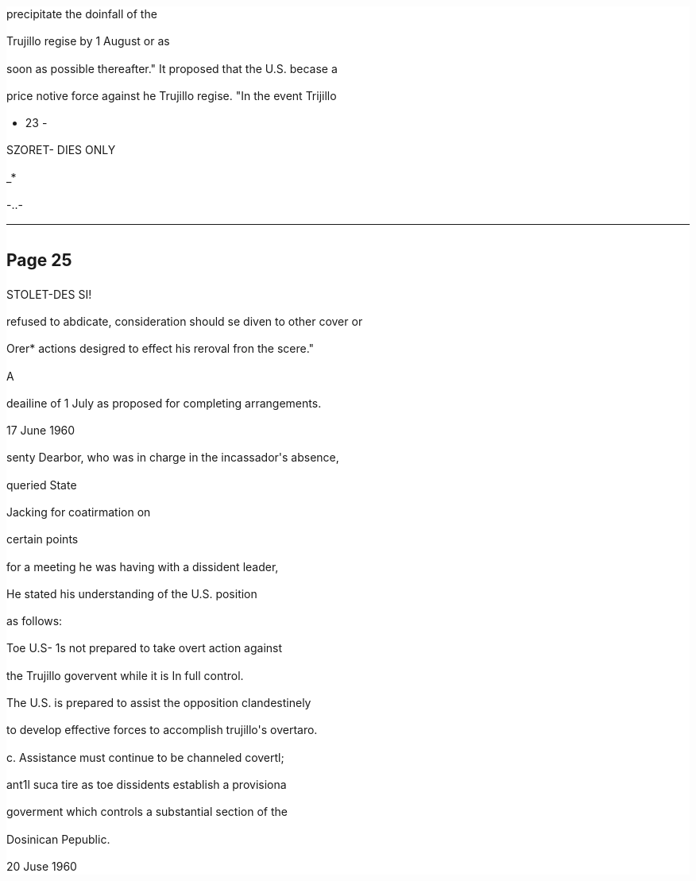 precipitate the doinfall of the

Trujillo regise by 1 August or as

soon as possible thereafter." It proposed that the U.S. becase a

price notive force against he Trujillo regise. "In the event Trijillo

- 23 -

SZORET- DIES ONLY

_*

-..-

---

## Page 25

STOLET-DES SI!

refused to abdicate, consideration should se diven to other cover or

Orer* actions desigred to effect his reroval fron the scere."

A

deailine of 1 July as proposed for completing arrangements.

17 June 1960

senty Dearbor, who was in charge in the incassador's absence,

queried State

Jacking for coatirmation on

certain points

for a meeting he was having with a dissident leader,

He stated his understanding of the U.S. position

as follows:

Toe U.S- 1s not prepared to take overt action against

the Trujillo govervent while it is In full control.

The U.S. is prepared to assist the opposition clandestinely

to develop effective forces to accomplish trujillo's overtaro.

c. Assistance must continue to be channeled covertl;

ant1l suca tire as toe dissidents establish a provisiona

goverment which controls a substantial section of the

Dosinican Pepublic.

20 Juse 1960
